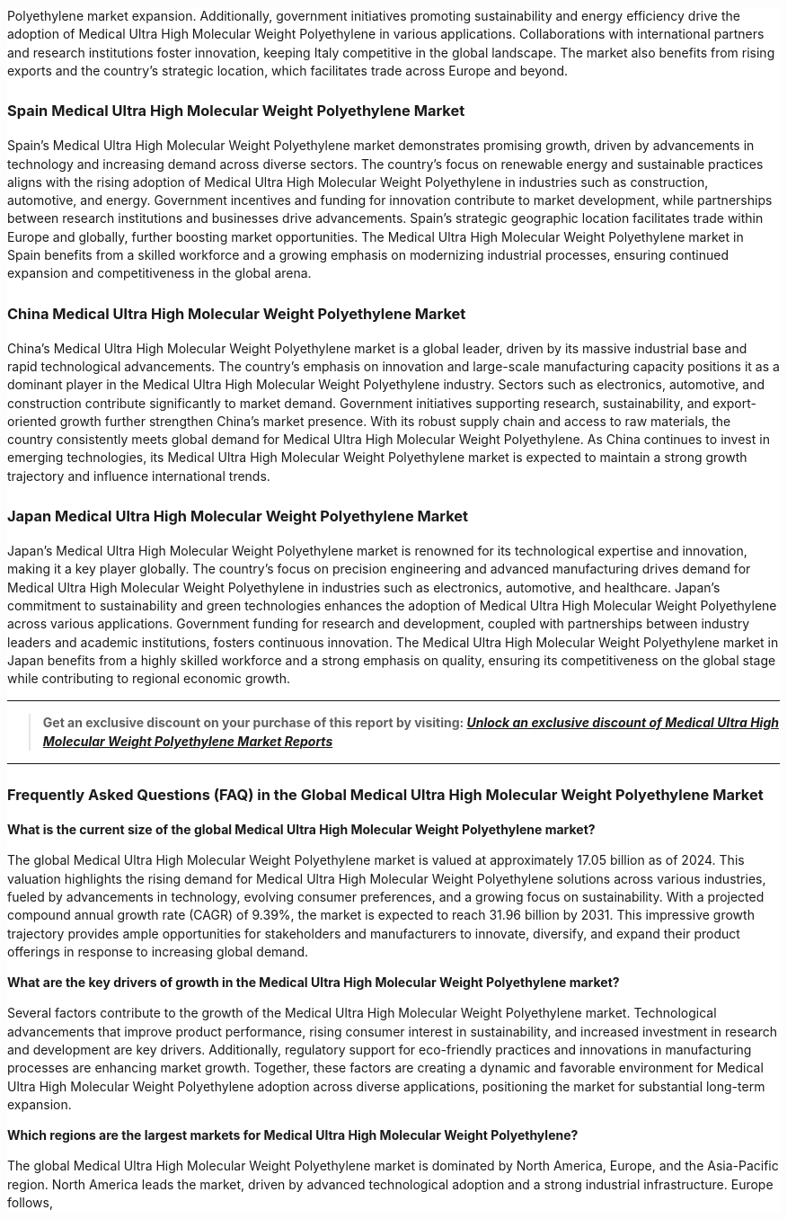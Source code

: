 Polyethylene market expansion. Additionally, government initiatives promoting sustainability and energy efficiency drive the adoption of Medical Ultra High Molecular Weight Polyethylene in various applications. Collaborations with international partners and research institutions foster innovation, keeping Italy competitive in the global landscape. The market also benefits from rising exports and the country&rsquo;s strategic location, which facilitates trade across Europe and beyond.</p><h3>Spain Medical Ultra High Molecular Weight Polyethylene Market</h3><p>Spain&rsquo;s Medical Ultra High Molecular Weight Polyethylene market demonstrates promising growth, driven by advancements in technology and increasing demand across diverse sectors. The country&rsquo;s focus on renewable energy and sustainable practices aligns with the rising adoption of Medical Ultra High Molecular Weight Polyethylene in industries such as construction, automotive, and energy. Government incentives and funding for innovation contribute to market development, while partnerships between research institutions and businesses drive advancements. Spain&rsquo;s strategic geographic location facilitates trade within Europe and globally, further boosting market opportunities. The Medical Ultra High Molecular Weight Polyethylene market in Spain benefits from a skilled workforce and a growing emphasis on modernizing industrial processes, ensuring continued expansion and competitiveness in the global arena.</p><h3>China Medical Ultra High Molecular Weight Polyethylene Market</h3><p>China&rsquo;s Medical Ultra High Molecular Weight Polyethylene market is a global leader, driven by its massive industrial base and rapid technological advancements. The country&rsquo;s emphasis on innovation and large-scale manufacturing capacity positions it as a dominant player in the Medical Ultra High Molecular Weight Polyethylene industry. Sectors such as electronics, automotive, and construction contribute significantly to market demand. Government initiatives supporting research, sustainability, and export-oriented growth further strengthen China&rsquo;s market presence. With its robust supply chain and access to raw materials, the country consistently meets global demand for Medical Ultra High Molecular Weight Polyethylene. As China continues to invest in emerging technologies, its Medical Ultra High Molecular Weight Polyethylene market is expected to maintain a strong growth trajectory and influence international trends.</p><h3>Japan Medical Ultra High Molecular Weight Polyethylene Market</h3><p>Japan&rsquo;s Medical Ultra High Molecular Weight Polyethylene market is renowned for its technological expertise and innovation, making it a key player globally. The country&rsquo;s focus on precision engineering and advanced manufacturing drives demand for Medical Ultra High Molecular Weight Polyethylene in industries such as electronics, automotive, and healthcare. Japan&rsquo;s commitment to sustainability and green technologies enhances the adoption of Medical Ultra High Molecular Weight Polyethylene across various applications. Government funding for research and development, coupled with partnerships between industry leaders and academic institutions, fosters continuous innovation. The Medical Ultra High Molecular Weight Polyethylene market in Japan benefits from a highly skilled workforce and a strong emphasis on quality, ensuring its competitiveness on the global stage while contributing to regional economic growth.</p><hr /><blockquote><p><strong>Get an exclusive discount on your purchase of this report by visiting: <em><a href="://marketresearchpulse.com/ask-for-discount/1630?utm_source=Github&amp;utm_medium=025">Unlock an exclusive discount of Medical Ultra High Molecular Weight Polyethylene Market Reports</a></em>&nbsp;</strong></p></blockquote><hr /><h3>Frequently Asked Questions (FAQ) in the Global Medical Ultra High Molecular Weight Polyethylene Market</h3><p><strong>What is the current size of the global Medical Ultra High Molecular Weight Polyethylene market?</strong></p><p>The global Medical Ultra High Molecular Weight Polyethylene market is valued at approximately 17.05 billion as of 2024. This valuation highlights the rising demand for Medical Ultra High Molecular Weight Polyethylene solutions across various industries, fueled by advancements in technology, evolving consumer preferences, and a growing focus on sustainability. With a projected compound annual growth rate (CAGR) of 9.39%, the market is expected to reach 31.96 billion by 2031. This impressive growth trajectory provides ample opportunities for stakeholders and manufacturers to innovate, diversify, and expand their product offerings in response to increasing global demand.</p><p><strong>What are the key drivers of growth in the Medical Ultra High Molecular Weight Polyethylene market?</strong></p><p>Several factors contribute to the growth of the Medical Ultra High Molecular Weight Polyethylene market. Technological advancements that improve product performance, rising consumer interest in sustainability, and increased investment in research and development are key drivers. Additionally, regulatory support for eco-friendly practices and innovations in manufacturing processes are enhancing market growth. Together, these factors are creating a dynamic and favorable environment for Medical Ultra High Molecular Weight Polyethylene adoption across diverse applications, positioning the market for substantial long-term expansion.</p><p><strong>Which regions are the largest markets for Medical Ultra High Molecular Weight Polyethylene?</strong></p><p>The global Medical Ultra High Molecular Weight Polyethylene market is dominated by North America, Europe, and the Asia-Pacific region. North America leads the market, driven by advanced technological adoption and a strong industrial infrastructure. Europe follows,